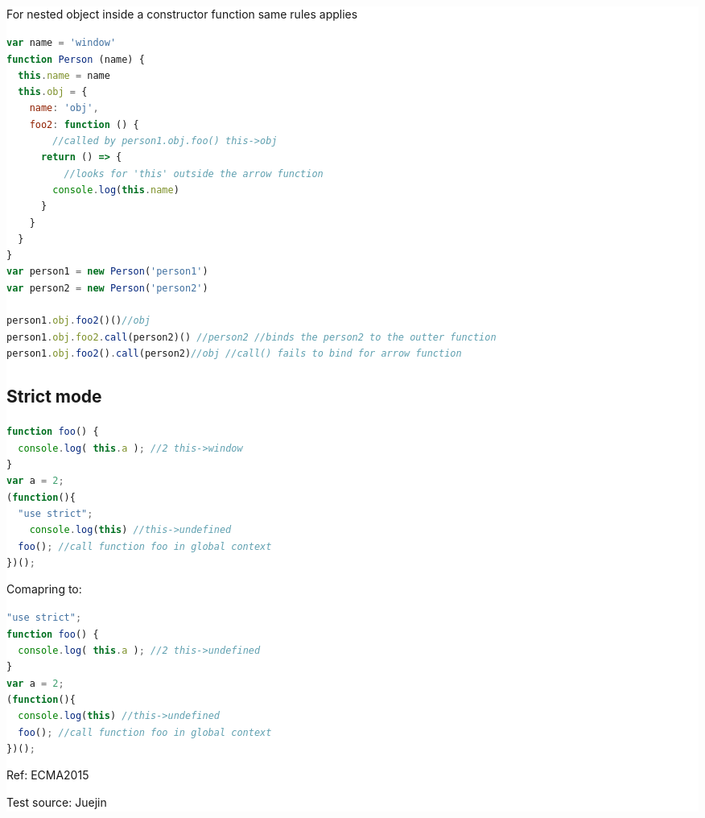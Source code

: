 For nested object inside a constructor function same rules applies

```js
var name = 'window'
function Person (name) {
  this.name = name
  this.obj = {
    name: 'obj',
    foo2: function () {
        //called by person1.obj.foo() this->obj
      return () => {
          //looks for 'this' outside the arrow function
        console.log(this.name)
      }
    }
  }
}
var person1 = new Person('person1')
var person2 = new Person('person2')

person1.obj.foo2()()//obj 
person1.obj.foo2.call(person2)() //person2 //binds the person2 to the outter function
person1.obj.foo2().call(person2)//obj //call() fails to bind for arrow function
```

## Strict mode

```js
function foo() {
  console.log( this.a ); //2 this->window
}
var a = 2;
(function(){
  "use strict";
    console.log(this) //this->undefined
  foo(); //call function foo in global context
})();
```

Comapring to:

```js
"use strict";
function foo() {
  console.log( this.a ); //2 this->undefined
}
var a = 2;
(function(){
  console.log(this) //this->undefined
  foo(); //call function foo in global context
})();
```



Ref: <a src='http://www.ecma-international.org/ecma-262/6.0/index.html'>ECMA2015</a>

Test source: <a src='https://juejin.im/post/5e6358256fb9a07cd80f2e70#heading-40'>Juejin</a>

